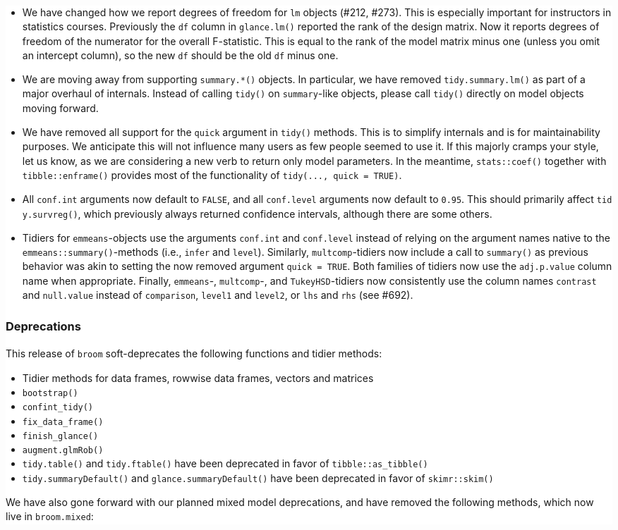 - We have changed how we report degrees of freedom for `lm` objects 
(#212, #273). This is especially important for instructors in statistics 
courses. Previously the `df` column in `glance.lm()` reported the rank of the 
design matrix. Now it reports degrees of freedom of the numerator for the 
overall F-statistic. This is equal to the rank of the model matrix minus one 
(unless you omit an intercept column), so the new `df` should be the old 
`df` minus one.

- We are moving away from supporting `summary.*()` objects. In particular, we 
have removed `tidy.summary.lm()` as part of a major overhaul of internals. 
Instead of calling `tidy()` on `summary`-like objects, please call `tidy()` 
directly on model objects moving forward.

- We have removed all support for the `quick` argument in `tidy()` methods. 
This is to simplify internals and is for maintainability purposes. We anticipate
this will not influence many users as few people seemed to use it. If this 
majorly cramps your style, let us know, as we are considering a new verb to 
return only model parameters. In the meantime, `stats::coef()` together with 
`tibble::enframe()` provides most of the functionality 
of `tidy(..., quick = TRUE)`.

- All `conf.int` arguments now default to `FALSE`, and all `conf.level` 
arguments now default to `0.95`. This should primarily affect `tidy.survreg()`, 
which previously always returned confidence intervals, although there are 
some others.

- Tidiers for `emmeans`-objects use the arguments `conf.int` and `conf.level` 
instead of relying on the argument names native to 
the `emmeans::summary()`-methods (i.e., `infer` and `level`). 
Similarly, `multcomp`-tidiers now include a call to `summary()` as previous 
behavior was akin to setting the now removed argument `quick = TRUE`. Both 
families of tidiers now use the `adj.p.value` column name when appropriate. 
Finally, `emmeans`-, `multcomp`-, and `TukeyHSD`-tidiers now consistently 
use the column names `contrast` and `null.value` instead 
of `comparison`, `level1` and `level2`, or `lhs` and `rhs` (see #692).

### Deprecations

This release of `broom` soft-deprecates the following functions and tidier 
methods:

- Tidier methods for data frames, rowwise data frames, vectors and matrices
- `bootstrap()`
- `confint_tidy()`
- `fix_data_frame()`
- `finish_glance()`
- `augment.glmRob()`
- `tidy.table()` and `tidy.ftable()` have been deprecated in favor of
`tibble::as_tibble()`
- `tidy.summaryDefault()` and `glance.summaryDefault()` have been deprecated in 
favor of `skimr::skim()`

We have also gone forward with our planned mixed model deprecations, and have 
removed the following methods, which now live in `broom.mixed`:
